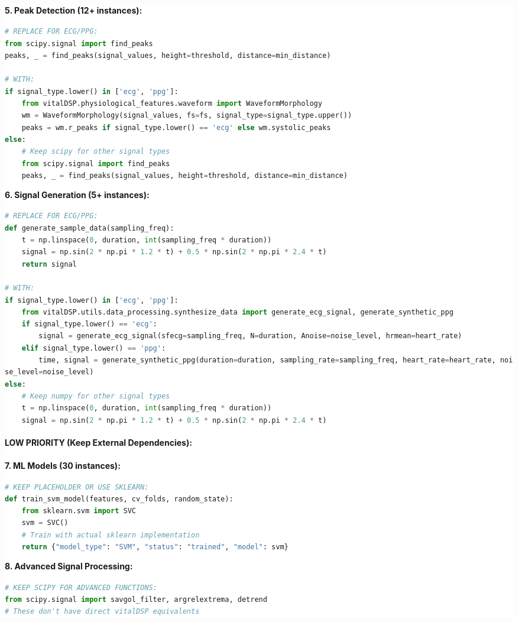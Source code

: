 **5. Peak Detection (12+ instances):**
```python
# REPLACE FOR ECG/PPG:
from scipy.signal import find_peaks
peaks, _ = find_peaks(signal_values, height=threshold, distance=min_distance)

# WITH:
if signal_type.lower() in ['ecg', 'ppg']:
    from vitalDSP.physiological_features.waveform import WaveformMorphology
    wm = WaveformMorphology(signal_values, fs=fs, signal_type=signal_type.upper())
    peaks = wm.r_peaks if signal_type.lower() == 'ecg' else wm.systolic_peaks
else:
    # Keep scipy for other signal types
    from scipy.signal import find_peaks
    peaks, _ = find_peaks(signal_values, height=threshold, distance=min_distance)
```

**6. Signal Generation (5+ instances):**
```python
# REPLACE FOR ECG/PPG:
def generate_sample_data(sampling_freq):
    t = np.linspace(0, duration, int(sampling_freq * duration))
    signal = np.sin(2 * np.pi * 1.2 * t) + 0.5 * np.sin(2 * np.pi * 2.4 * t)
    return signal

# WITH:
if signal_type.lower() in ['ecg', 'ppg']:
    from vitalDSP.utils.data_processing.synthesize_data import generate_ecg_signal, generate_synthetic_ppg
    if signal_type.lower() == 'ecg':
        signal = generate_ecg_signal(sfecg=sampling_freq, N=duration, Anoise=noise_level, hrmean=heart_rate)
    elif signal_type.lower() == 'ppg':
        time, signal = generate_synthetic_ppg(duration=duration, sampling_rate=sampling_freq, heart_rate=heart_rate, noise_level=noise_level)
else:
    # Keep numpy for other signal types
    t = np.linspace(0, duration, int(sampling_freq * duration))
    signal = np.sin(2 * np.pi * 1.2 * t) + 0.5 * np.sin(2 * np.pi * 2.4 * t)
```

#### **LOW PRIORITY (Keep External Dependencies):**

**7. ML Models (30 instances):**
```python
# KEEP PLACEHOLDER OR USE SKLEARN:
def train_svm_model(features, cv_folds, random_state):
    from sklearn.svm import SVC
    svm = SVC()
    # Train with actual sklearn implementation
    return {"model_type": "SVM", "status": "trained", "model": svm}
```

**8. Advanced Signal Processing:**
```python
# KEEP SCIPY FOR ADVANCED FUNCTIONS:
from scipy.signal import savgol_filter, argrelextrema, detrend
# These don't have direct vitalDSP equivalents
```

